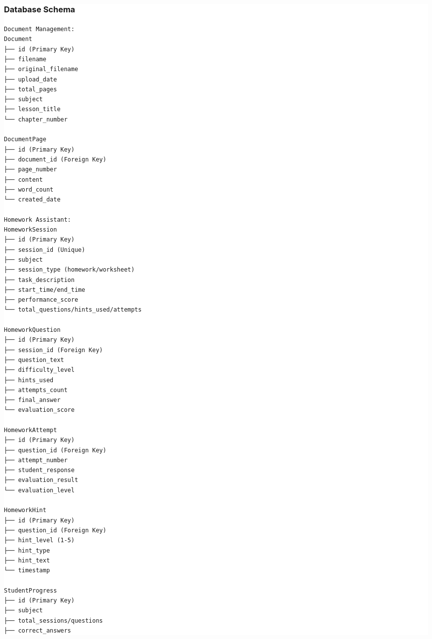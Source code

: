 ### Database Schema
```
Document Management:
Document
├── id (Primary Key)
├── filename
├── original_filename
├── upload_date
├── total_pages
├── subject
├── lesson_title
└── chapter_number

DocumentPage
├── id (Primary Key)
├── document_id (Foreign Key)
├── page_number
├── content
├── word_count
└── created_date

Homework Assistant:
HomeworkSession
├── id (Primary Key)
├── session_id (Unique)
├── subject
├── session_type (homework/worksheet)
├── task_description
├── start_time/end_time
├── performance_score
└── total_questions/hints_used/attempts

HomeworkQuestion
├── id (Primary Key)
├── session_id (Foreign Key)
├── question_text
├── difficulty_level
├── hints_used
├── attempts_count
├── final_answer
└── evaluation_score

HomeworkAttempt
├── id (Primary Key)
├── question_id (Foreign Key)
├── attempt_number
├── student_response
├── evaluation_result
└── evaluation_level

HomeworkHint
├── id (Primary Key)
├── question_id (Foreign Key)
├── hint_level (1-5)
├── hint_type
├── hint_text
└── timestamp

StudentProgress
├── id (Primary Key)
├── subject
├── total_sessions/questions
├── correct_answers
```